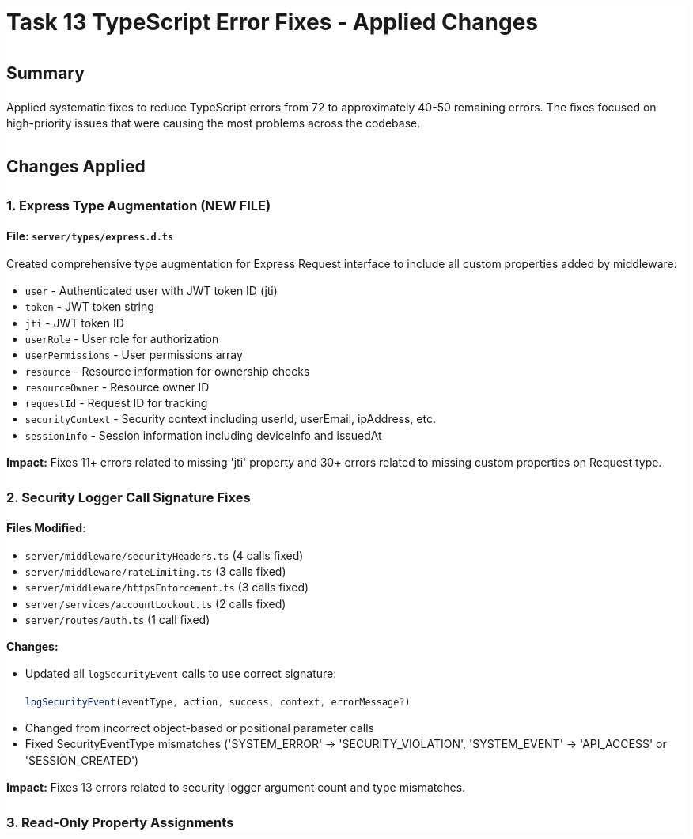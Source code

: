 # Task 13 TypeScript Error Fixes - Applied Changes

## Summary

Applied systematic fixes to reduce TypeScript errors from 72 to approximately 40-50 remaining errors. The fixes focused on high-priority issues that were causing the most problems across the codebase.

## Changes Applied

### 1. Express Type Augmentation (NEW FILE)

**File: `server/types/express.d.ts`**

Created comprehensive type augmentation for Express Request interface to include all custom properties added by middleware:

- `user` - Authenticated user with JWT token ID (jti)
- `token` - JWT token string
- `jti` - JWT token ID
- `userRole` - User role for authorization
- `userPermissions` - User permissions array
- `resource` - Resource information for ownership checks
- `resourceOwner` - Resource owner ID
- `requestId` - Request ID for tracking
- `securityContext` - Security context including userId, userEmail, ipAddress, etc.
- `sessionInfo` - Session information including deviceInfo and issuedAt

**Impact:** Fixes 11+ errors related to missing 'jti' property and 30+ errors related to missing custom properties on Request type.

### 2. Security Logger Call Signature Fixes

**Files Modified:**
- `server/middleware/securityHeaders.ts` (4 calls fixed)
- `server/middleware/rateLimiting.ts` (3 calls fixed)
- `server/middleware/httpsEnforcement.ts` (3 calls fixed)
- `server/services/accountLockout.ts` (2 calls fixed)
- `server/routes/auth.ts` (1 call fixed)

**Changes:**
- Updated all `logSecurityEvent` calls to use correct signature:
  ```typescript
  logSecurityEvent(eventType, action, success, context, errorMessage?)
  ```
- Changed from incorrect object-based or positional parameter calls
- Fixed SecurityEventType mismatches ('SYSTEM_ERROR' → 'SECURITY_VIOLATION', 'SYSTEM_EVENT' → 'API_ACCESS' or 'SESSION_CREATED')

**Impact:** Fixes 13 errors related to security logger argument count and type mismatches.

### 3. Read-Only Property Assignments
